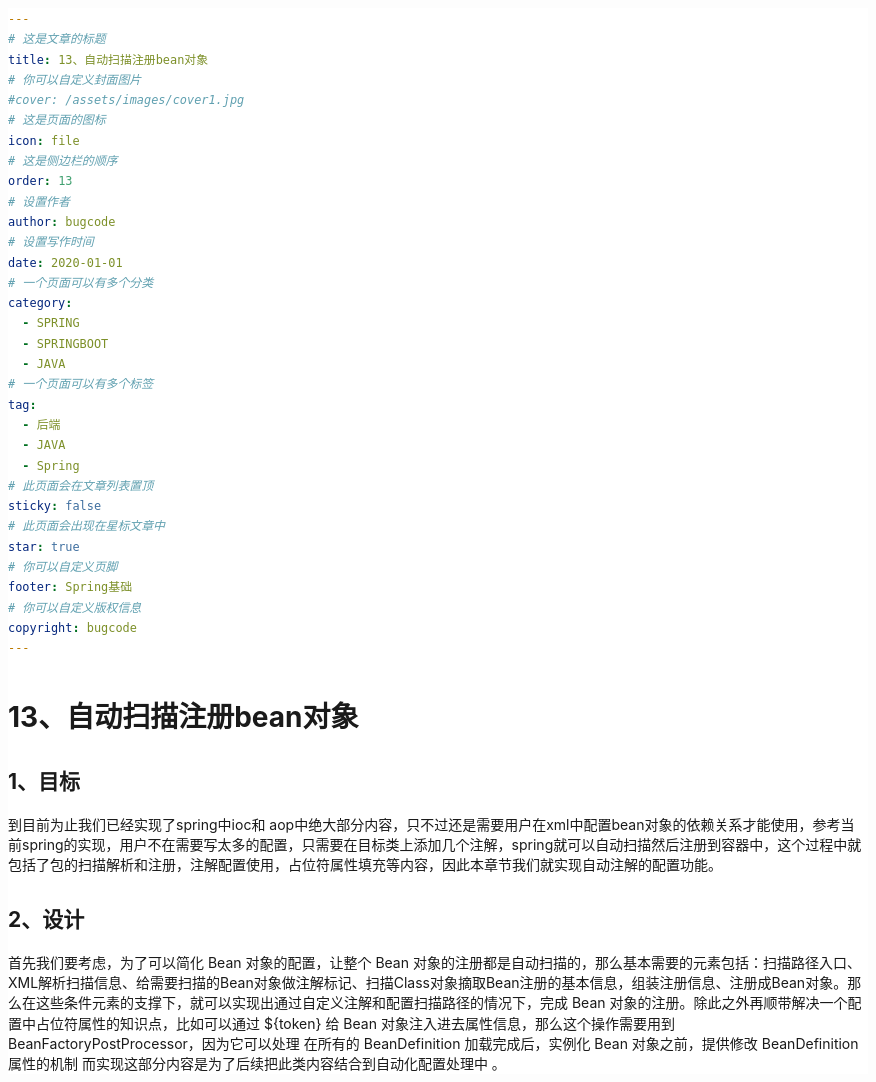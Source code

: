 ```yaml
---
# 这是文章的标题
title: 13、自动扫描注册bean对象
# 你可以自定义封面图片
#cover: /assets/images/cover1.jpg
# 这是页面的图标
icon: file
# 这是侧边栏的顺序
order: 13
# 设置作者
author: bugcode
# 设置写作时间
date: 2020-01-01
# 一个页面可以有多个分类
category:
  - SPRING
  - SPRINGBOOT
  - JAVA
# 一个页面可以有多个标签
tag:
  - 后端
  - JAVA
  - Spring
# 此页面会在文章列表置顶
sticky: false
# 此页面会出现在星标文章中
star: true
# 你可以自定义页脚
footer: Spring基础
# 你可以自定义版权信息
copyright: bugcode
---
```




# 13、自动扫描注册bean对象

## 1、目标
到目前为止我们已经实现了spring中ioc和 aop中绝大部分内容，只不过还是需要用户在xml中配置bean对象的依赖关系才能使用，参考当前spring的实现，用户不在需要写太多的配置，只需要在目标类上添加几个注解，spring就可以自动扫描然后注册到容器中，这个过程中就包括了包的扫描解析和注册，注解配置使用，占位符属性填充等内容，因此本章节我们就实现自动注解的配置功能。

## 2、设计

首先我们要考虑，为了可以简化 Bean 对象的配置，让整个 Bean 对象的注册都是自动扫描的，那么基本需要的元素包括：扫描路径入口、XML解析扫描信息、给需要扫描的Bean对象做注解标记、扫描Class对象摘取Bean注册的基本信息，组装注册信息、注册成Bean对象。那么在这些条件元素的支撑下，就可以实现出通过自定义注解和配置扫描路径的情况下，完成 Bean 对象的注册。除此之外再顺带解决一个配置中占位符属性的知识点，比如可以通过 ${token} 给 Bean 对象注入进去属性信息，那么这个操作需要用到 BeanFactoryPostProcessor，因为它可以处理 在所有的 BeanDefinition 加载完成后，实例化 Bean 对象之前，提供修改 BeanDefinition 属性的机制 而实现这部分内容是为了后续把此类内容结合到自动化配置处理中  。
